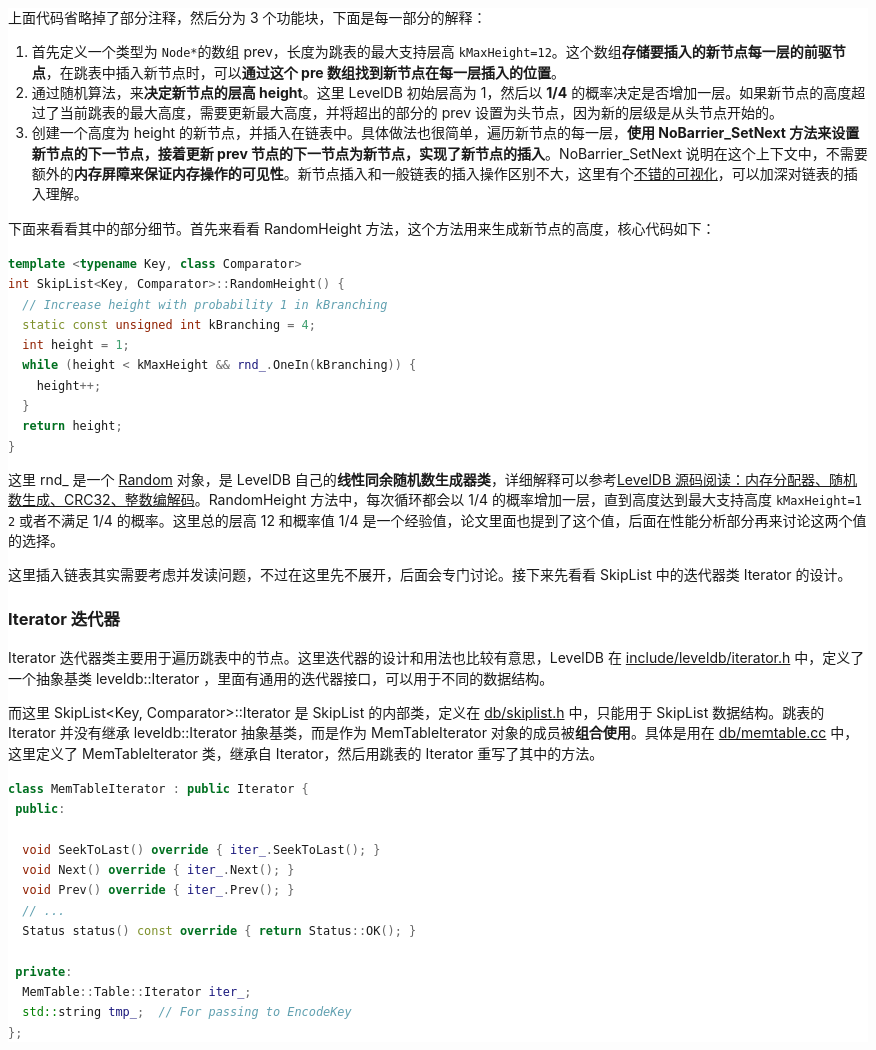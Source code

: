 上面代码省略掉了部分注释，然后分为 3 个功能块，下面是每一部分的解释：

1. 首先定义一个类型为 `Node*`的数组 prev，长度为跳表的最大支持层高 `kMaxHeight=12`。这个数组**存储要插入的新节点每一层的前驱节点**，在跳表中插入新节点时，可以**通过这个 pre 数组找到新节点在每一层插入的位置**。
2. 通过随机算法，来**决定新节点的层高 height**。这里 LevelDB 初始层高为 1，然后以 **1/4** 的概率决定是否增加一层。如果新节点的高度超过了当前跳表的最大高度，需要更新最大高度，并将超出的部分的 prev 设置为头节点，因为新的层级是从头节点开始的。
3. 创建一个高度为 height 的新节点，并插入在链表中。具体做法也很简单，遍历新节点的每一层，**使用 NoBarrier_SetNext 方法来设置新节点的下一节点，接着更新 prev 节点的下一节点为新节点，实现了新节点的插入**。NoBarrier_SetNext 说明在这个上下文中，不需要额外的**内存屏障来保证内存操作的可见性**。新节点插入和一般链表的插入操作区别不大，这里有个[不错的可视化](https://gallery.selfboot.cn/zh/algorithms/linkedlist/)，可以加深对链表的插入理解。

下面来看看其中的部分细节。首先来看看 RandomHeight 方法，这个方法用来生成新节点的高度，核心代码如下：

```cpp
template <typename Key, class Comparator>
int SkipList<Key, Comparator>::RandomHeight() {
  // Increase height with probability 1 in kBranching
  static const unsigned int kBranching = 4;
  int height = 1;
  while (height < kMaxHeight && rnd_.OneIn(kBranching)) {
    height++;
  }
  return height;
}
```

这里 rnd_ 是一个 [Random](https://github.com/google/leveldb/blob/main/util/random.h) 对象，是 LevelDB 自己的**线性同余随机数生成器类**，详细解释可以参考[LevelDB 源码阅读：内存分配器、随机数生成、CRC32、整数编解码](https://selfboot.cn/2024/08/29/leveldb_source_utils/#%E9%9A%8F%E6%9C%BA%E6%95%B0-Random-%E7%B1%BB)。RandomHeight 方法中，每次循环都会以 1/4 的概率增加一层，直到高度达到最大支持高度 `kMaxHeight=12` 或者不满足 1/4 的概率。这里总的层高 12 和概率值 1/4 是一个经验值，论文里面也提到了这个值，后面在性能分析部分再来讨论这两个值的选择。

这里插入链表其实需要考虑并发读问题，不过在这里先不展开，后面会专门讨论。接下来先看看 SkipList 中的迭代器类 Iterator 的设计。

### Iterator 迭代器

Iterator 迭代器类主要用于遍历跳表中的节点。这里迭代器的设计和用法也比较有意思，LevelDB 在 [include/leveldb/iterator.h](https://github.com/google/leveldb/blob/main/include/leveldb/iterator.h) 中，定义了一个抽象基类 leveldb::Iterator ，里面有通用的迭代器接口，可以用于不同的数据结构。

而这里 SkipList<Key, Comparator>::Iterator 是 SkipList 的内部类，定义在 [db/skiplist.h](https://github.com/google/leveldb/blob/main/db/skiplist.h#L61) 中，只能用于 SkipList 数据结构。跳表的 Iterator 并没有继承 leveldb::Iterator 抽象基类，而是作为 MemTableIterator 对象的成员被**组合使用**。具体是用在 [db/memtable.cc](https://github.com/google/leveldb/blob/main/db/memtable.cc#L46) 中，这里定义了 MemTableIterator 类，继承自 Iterator，然后用跳表的 Iterator 重写了其中的方法。

```cpp
class MemTableIterator : public Iterator {
 public:

  void SeekToLast() override { iter_.SeekToLast(); }
  void Next() override { iter_.Next(); }
  void Prev() override { iter_.Prev(); }
  // ...
  Status status() const override { return Status::OK(); }

 private:
  MemTable::Table::Iterator iter_;
  std::string tmp_;  // For passing to EncodeKey
};
```
